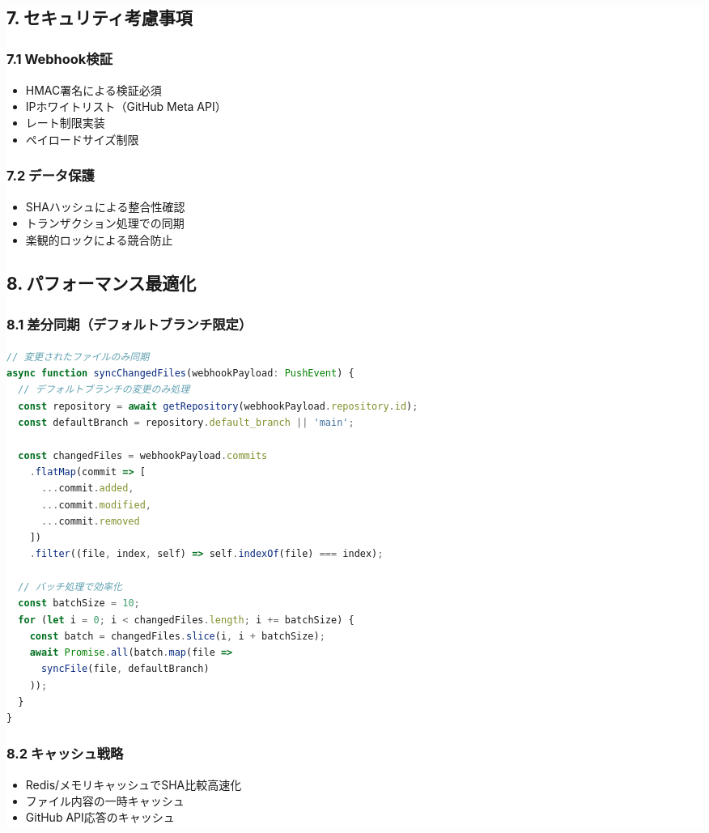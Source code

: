 ## 7. セキュリティ考慮事項

### 7.1 Webhook検証

- HMAC署名による検証必須
- IPホワイトリスト（GitHub Meta API）
- レート制限実装
- ペイロードサイズ制限

### 7.2 データ保護

- SHAハッシュによる整合性確認
- トランザクション処理での同期
- 楽観的ロックによる競合防止

## 8. パフォーマンス最適化

### 8.1 差分同期（デフォルトブランチ限定）

```typescript
// 変更されたファイルのみ同期
async function syncChangedFiles(webhookPayload: PushEvent) {
  // デフォルトブランチの変更のみ処理
  const repository = await getRepository(webhookPayload.repository.id);
  const defaultBranch = repository.default_branch || 'main';

  const changedFiles = webhookPayload.commits
    .flatMap(commit => [
      ...commit.added,
      ...commit.modified,
      ...commit.removed
    ])
    .filter((file, index, self) => self.indexOf(file) === index);

  // バッチ処理で効率化
  const batchSize = 10;
  for (let i = 0; i < changedFiles.length; i += batchSize) {
    const batch = changedFiles.slice(i, i + batchSize);
    await Promise.all(batch.map(file =>
      syncFile(file, defaultBranch)
    ));
  }
}
```

### 8.2 キャッシュ戦略

- Redis/メモリキャッシュでSHA比較高速化
- ファイル内容の一時キャッシュ
- GitHub API応答のキャッシュ
